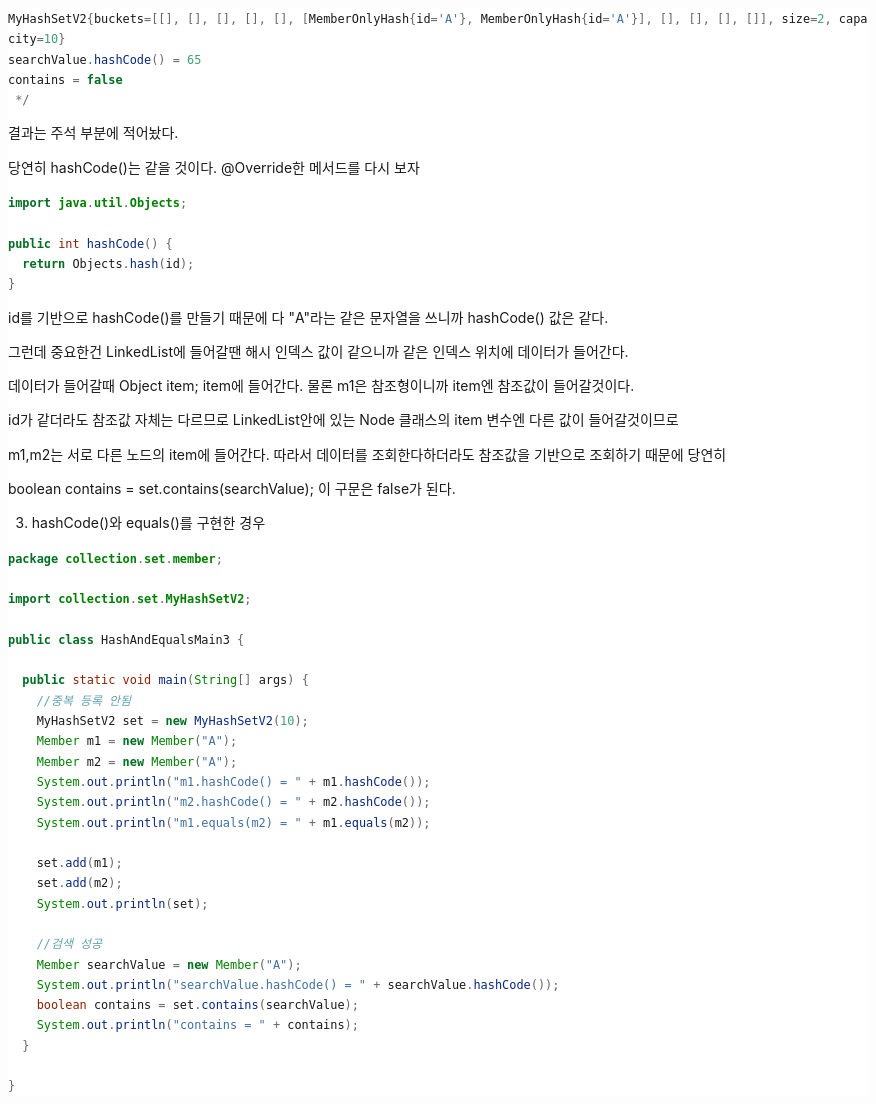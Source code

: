 ```java
MyHashSetV2{buckets=[[], [], [], [], [], [MemberOnlyHash{id='A'}, MemberOnlyHash{id='A'}], [], [], [], []], size=2, capacity=10}
searchValue.hashCode() = 65
contains = false
 */
```

결과는 주석 부분에 적어놨다. 

당연히 hashCode()는 같을 것이다. @Override한 메서드를 다시 보자

```java
import java.util.Objects;

public int hashCode() {
  return Objects.hash(id);
}
```

id를 기반으로 hashCode()를 만들기 때문에 다 "A"라는 같은 문자열을 쓰니까 hashCode() 값은 같다.

그런데 중요한건 LinkedList에 들어갈땐 해시 인덱스 값이 같으니까 같은 인덱스 위치에 데이터가 들어간다. 

데이터가 들어갈때 Object item; item에 들어간다. 물론 m1은 참조형이니까 item엔 참조값이 들어갈것이다.

id가 같더라도 참조값 자체는 다르므로 LinkedList안에 있는 Node 클래스의 item 변수엔 다른 값이 들어갈것이므로 

m1,m2는 서로 다른 노드의 item에 들어간다. 따라서 데이터를 조회한다하더라도 참조값을 기반으로 조회하기 때문에 당연히 

boolean contains = set.contains(searchValue); 이 구문은 false가 된다. 

3. hashCode()와 equals()를 구현한 경우 

```java
package collection.set.member;

import collection.set.MyHashSetV2;

public class HashAndEqualsMain3 {
  
  public static void main(String[] args) {
    //중복 등록 안됨
    MyHashSetV2 set = new MyHashSetV2(10);
    Member m1 = new Member("A");
    Member m2 = new Member("A");
    System.out.println("m1.hashCode() = " + m1.hashCode());
    System.out.println("m2.hashCode() = " + m2.hashCode());
    System.out.println("m1.equals(m2) = " + m1.equals(m2));
    
    set.add(m1);
    set.add(m2);
    System.out.println(set);
    
    //검색 성공
    Member searchValue = new Member("A");
    System.out.println("searchValue.hashCode() = " + searchValue.hashCode());
    boolean contains = set.contains(searchValue);
    System.out.println("contains = " + contains);
  }
  
}
```
